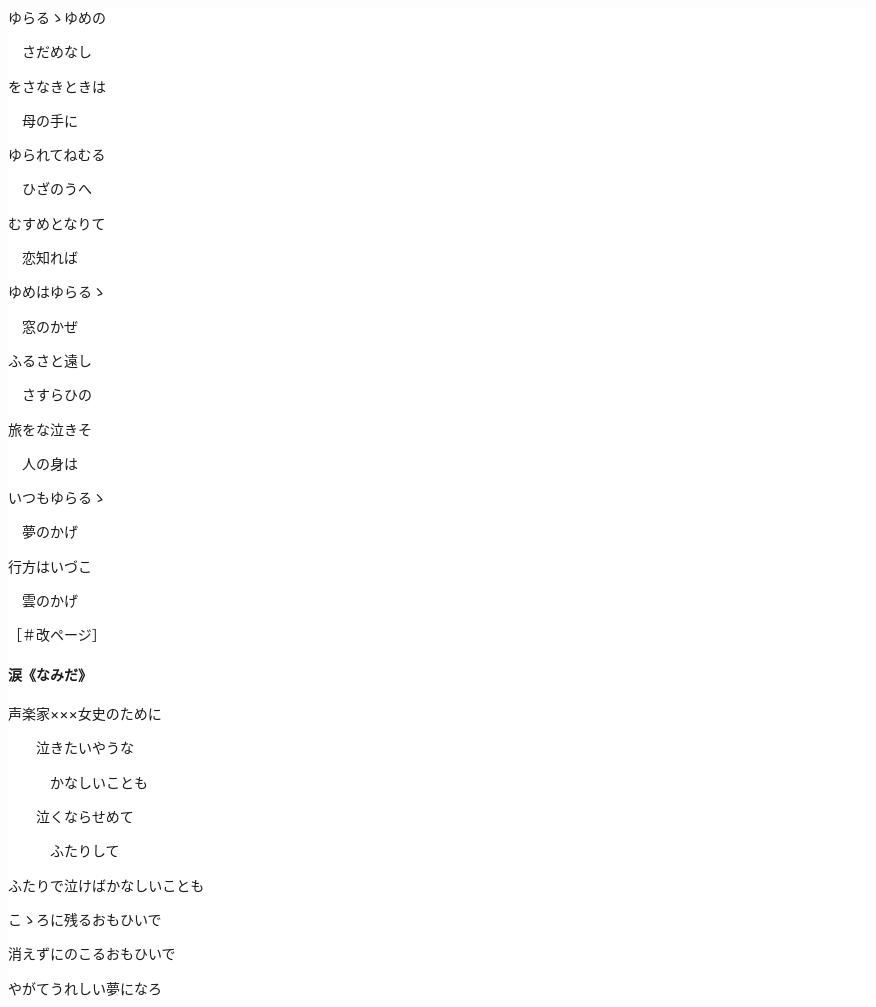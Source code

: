 ゆらるゝゆめの

　さだめなし

をさなきときは

　母の手に

ゆられてねむる

　ひざのうへ

むすめとなりて

　恋知れば

ゆめはゆらるゝ

　窓のかぜ

ふるさと遠し

　さすらひの

旅をな泣きそ

　人の身は

いつもゆらるゝ

　夢のかげ

行方はいづこ

　雲のかげ

［＃改ページ］





#### 涙《なみだ》




声楽家×××女史のために



　　泣きたいやうな

　　　かなしいことも

　　泣くならせめて

　　　ふたりして



ふたりで泣けばかなしいことも

こゝろに残るおもひいで

消えずにのこるおもひいで

やがてうれしい夢になろ
